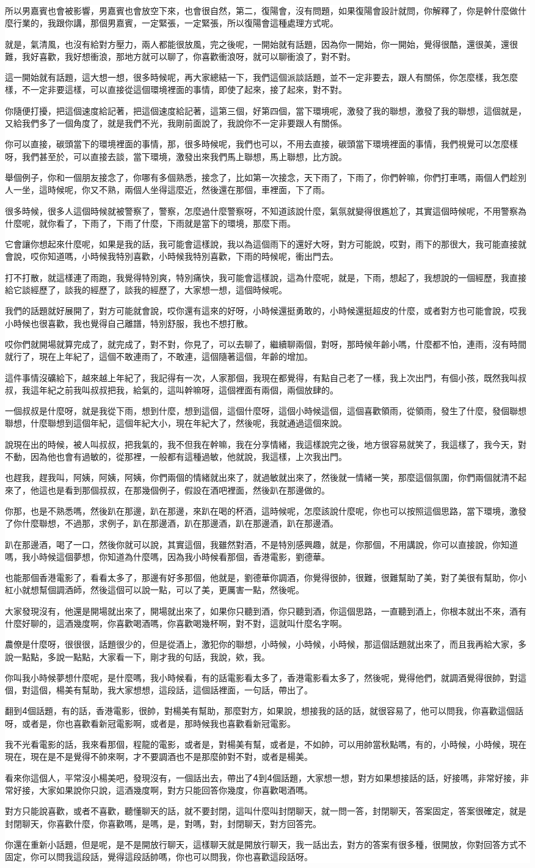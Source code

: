 所以男嘉賓也會被影響，男嘉賓也會放空下來，也會很自然，第二，復陽會，沒有問題，如果復陽會設計就問，你解釋了，你是幹什麼做什麼行業的，我跟你講，那個男嘉賓，一定緊張，一定緊張，所以復陽會這種處理方式呢。

就是，氣清風，也沒有給對方壓力，兩人都能很放風，完之後呢，一開始就有話題，因為你一開始，你一開始，覺得很酷，還很美，還很難，我好喜歡，我好想衝浪，那地方就可以聊了，你喜歡衝浪呀，就可以聊衝浪了，對不對。

這一開始就有話題，這大想一想，很多時候呢，再大家總結一下，我們這個派談話題，並不一定非要去，跟人有關係，你怎麼樣，我怎麼樣，不一定非要這樣，可以直接從這個環境裡面的事情，即使了起來，接了起來，對不對。

你隨便打擾，把這個速度給記著，把這個速度給記著，這第三個，好第四個，當下環境呢，激發了我的聯想，激發了我的聯想，這個就是，又給我們多了一個角度了，就是我們不光，我剛前面說了，我說你不一定非要跟人有關係。

你可以直接，碳頭當下的環境裡面的事情，那，很多時候呢，我們也可以，不用去直接，碳頭當下環境裡面的事情，我們視覺可以怎麼樣呀，我們甚至於，可以直接去談，當下環境，激發出來我們馬上聯想，馬上聯想，比方說。

舉個例子，你和一個朋友接念了，你哪有多個熟悉，接念了，比如第一次接念，天下雨了，下雨了，你們幹嘛，你們打車嗎，兩個人們趁別人一坐，這時候呢，你又不熟，兩個人坐得這麼近，然後還在那個，車裡面，下了雨。

很多時候，很多人這個時候就被警察了，警察，怎麼過什麼警察呀，不知道該說什麼，氣氛就變得很尷尬了，其實這個時候呢，不用警察為什麼呢，就你看了，下雨了，下雨了什麼，下雨就是當下的環境，那麼下雨。

它會讓你想起來什麼呢，如果是我的話，我可能會這樣說，我以為這個雨下的還好大呀，對方可能說，哎對，雨下的那很大，我可能直接就會說，哎你知道嗎，小時候我特別喜歡，小時候我特別喜歡，下雨的時候呢，衝出門去。

打不打散，就這樣連了雨跑，我覺得特別爽，特別痛快，我可能會這樣說，這為什麼呢，就是，下雨，想起了，我想說的一個經歷，我直接給它談經歷了，談我的經歷了，談我的經歷了，大家想一想，這個時候呢。

我們的話題就好展開了，對方可能就會說，哎你還有這來的好呀，小時候還挺勇敢的，小時候還挺超皮的什麼，或者對方也可能會說，哎我小時候也很喜歡，我也覺得自己離譜，特別舒服，我也不想打散。

哎你們就開場就算完成了，就完成了，對不對，你見了，可以去聊了，繼續聊兩個，對呀，那時候年齡小嗎，什麼都不怕，連雨，沒有時間就行了，現在上年紀了，這個不敢連雨了，不敢連，這個隨著這個，年齡的增加。

這件事情沒礦給下，越來越上年紀了，我記得有一次，人家那個，我現在都覺得，有點自己老了一樣，我上次出門，有個小孩，既然我叫叔叔，我這年紀之前我叫叔叔把我，給氣的，這叫幹嘛呀，這個裡面有兩個，兩個放肆的。

一個叔叔是什麼呀，就是我從下雨，想到什麼，想到這個，這個什麼呀，這個小時候這個，這個喜歡領雨，從領雨，發生了什麼，發個聯想聯想，什麼聯想到這個年紀，這個年紀大小，現在年紀大了，然後呢，我就通過這個來說。

說現在出的時候，被人叫叔叔，把我氣的，我不但我在幹嘛，我在分享情緒，我這樣說完之後，地方很容易就笑了，我這樣了，我今天，對不動，因為他也會有過敏的，從那裡，一般都有這種過敏，他就說，我這樣，上次我出門。

也趕我，趕我叫，阿姨，阿姨，阿姨，你們兩個的情緒就出來了，就過敏就出來了，然後就一情緒一笑，那麼這個氛圍，你們兩個就清不起來了，他這也是看到那個叔叔，在那幾個例子，假設在酒吧裡面，然後趴在那邊做的。

你那，也是不熟悉嗎，然後趴在那邊，趴在那邊，來趴在喝的杯酒，這時候呢，怎麼該說什麼呢，你也可以按照這個思路，當下環境，激發了你什麼聯想，不過那，求例子，趴在那邊酒，趴在那邊酒，趴在那邊酒，趴在那邊酒。

趴在那邊酒，喝了一口，然後你就可以說，其實這個，我雖然對酒，不是特別感興趣，就是，你那個，不用講說，你可以直接說，你知道嗎，我小時候這個夢想，你知道為什麼嗎，因為我小時候看那個，香港電影，劉德華。

也能那個香港電影了，看看太多了，那邊有好多那個，他就是，劉德華你調酒，你覺得很帥，很難，很難幫助了美，對了美很有幫助，你小紅小就想幫個調酒師，然後這個可以說一點，可以了美，更厲害一點，然後呢。

大家發現沒有，他還是開場就出來了，開場就出來了，如果你只聽到酒，你只聽到酒，你這個思路，一直聽到酒上，你根本就出不來，酒有什麼好聊的，這酒幾度啊，你喜歡喝酒嗎，你喜歡喝幾杯啊，對不對，這就叫什麼名字啊。

農僚是什麼呀，很很很，話題很少的，但是從酒上，激犯你的聯想，小時候，小時候，小時候，那這個話題就出來了，而且我再給大家，多說一點點，多說一點點，大家看一下，剛才我的句話，我說，欸，我。

你叫我小時候夢想什麼呢，是什麼嗎，我小時候看，有的話電影看太多了，香港電影看太多了，然後呢，覺得他們，就調酒覺得很帥，對這個，對這個，楊美有幫助，我大家想想，這段話，這個話裡面，一句話，帶出了。

翻到4個話題，有的話，香港電影，很帥，對楊美有幫助，那麼對方，如果說，想接我的話的話，就很容易了，他可以問我，你喜歡這個話呀，或者是，你也喜歡看新冠電影啊，或者是，那時候我也喜歡看新冠電影。

我不光看電影的話，我來看那個，程龍的電影，或者是，對楊美有幫，或者是，不如帥，可以用帥當秋點嗎，有的，小時候，小時候，現在現在，現在是不是覺得不帥來啊，才不要調酒也不是那麼帥對不對，或者是楊美。

看來你這個人，平常沒小楊美吧，發現沒有，一個話出去，帶出了4到4個話題，大家想一想，對方如果想接話的話，好接嗎，非常好接，非常好接，大家如果說你只說，這酒幾度啊，對方只能回答你幾度，你喜歡喝酒嗎。

對方只能說喜歡，或者不喜歡，聽懂聊天的話，就不要封閉，這叫什麼叫封閉聊天，就一問一答，封閉聊天，答案固定，答案很確定，就是封閉聊天，你喜歡什麼，你喜歡嗎，是嗎，是，對嗎，對，封閉聊天，對方回答完。

你還在重新小話題，但是呢，是不是開放行聊天，這樣聊天就是開放行聊天，我一話出去，對方的答案有很多種，很開放，你對回答方式不固定，你可以問我這段話，覺得這段話帥嗎，你也可以問我，你也喜歡這段話呀。
